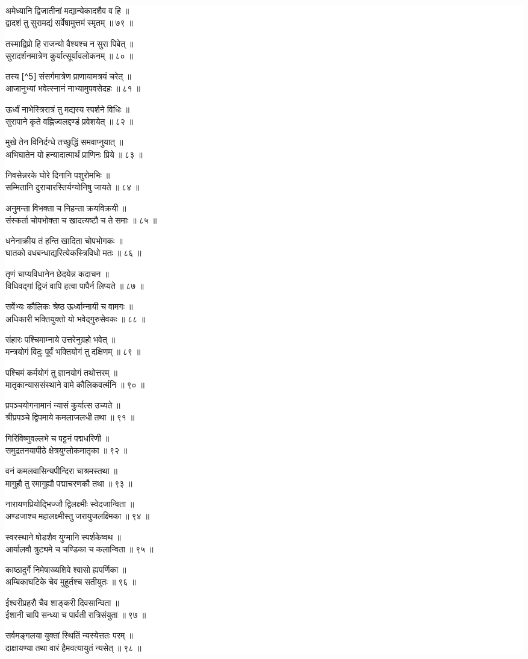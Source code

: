 अमेध्यानि द्विजातीनां मद्यान्येकादशैव व हि ॥  
द्वादशं तु सुरामद्यं सर्वेषामुत्तमं स्मृतम् ॥ ७९ ॥   
  
तस्माद्विप्रो हि राजन्यो वैश्यश्च न सुरा पिबेत् ॥  
सुरादर्शनमात्रेण कुर्यात्सूर्यावलोकनम् ॥ ८० ॥   
  
तस्य [^5] संसर्गमात्रेण प्राणायामत्रयं चरेत् ॥  
आजानुभ्यां भवेत्स्नानं नाभ्यामुपवसेदहः ॥ ८१ ॥   
  
ऊर्ध्वं नाभेस्त्रिरात्रं तु मद्यस्य स्पर्शने विधिः ॥  
सुरापाने कृते वह्निज्वलद्दण्डं प्रवेशयेत् ॥ ८२ ॥   
  
मुखे तेन विनिर्दग्धे तच्छुद्धिं समवाप्नुयात् ॥  
अभिघातेन यो हन्यादात्मार्थं प्राणिनः प्रिये ॥ ८३ ॥   
  
निवसेन्नरके घोरे दिनानि पशुरोमभिः ॥  
सम्मितानि दुराचारस्तिर्यग्योनिषु जायते ॥ ८४ ॥   
  
अनुमन्ता विभक्ता च निहन्ता क्रयविक्रयी ॥  
संस्कर्ता चोपभोक्ता च खादत्यष्टौ च ते समाः ॥ ८५ ॥   
  
धनेनाक्रीय तं हन्ति खादिता चोपभोगकः ॥  
घातको वधबन्धाद्यरित्येकस्त्रिविधो मतः ॥ ८६ ॥   
  
तृणं चाप्यविधानेन छेदयेन्न कदाचन ॥  
विधिवद्गां द्विजं वापि हत्वा पापैर्न लिप्यते ॥ ८७ ॥   
  
सर्वेभ्यः कौलिकः श्रेष्ठ ऊर्ध्वाम्नायी च वामगः ॥  
अधिकारी भक्तियुक्तो यो भवेद्गुरुसेवकः ॥ ८८ ॥   
  
संहारः पश्चिमाम्नाये उत्तरेनुग्रहो भवेत् ॥  
मन्त्रयोगं विदुः पूर्वं भक्तियोगं तु दक्षिणम् ॥ ८९ ॥   
  
पश्चिमं कर्मयोगं तु ज्ञानयोगं तथोत्तरम् ॥  
मातृकान्याससंस्थाने वामे कौलिकवर्त्मनि ॥ ९० ॥   
  
प्रपञ्चयोगनामानं न्यासं कुर्यात्स उच्यते ॥  
श्रीप्रपञ्चे द्विपमाये कमलाजलधी तथा ॥ ९१ ॥   
  
गिरिविष्णुवल्लभे च पट्टनं पद्मधरिणी ॥  
समुद्रतनयापीठे क्षेत्रयुग्लोकमातृका ॥ ९२ ॥   
  
वनं कमलवासिन्यपीन्दिरा चाश्रमस्तथा ॥  
मागुहौ तु रमागुह्यौ पद्माचरणकौ तथा ॥ ९३ ॥   
  
नारायणप्रियोद्भिज्जौ द्विलक्ष्मीः स्वेदजान्विता ॥  
अण्डजाश्च महालक्ष्मीस्तु जरायुजलक्ष्मिका ॥ ९४ ॥   
  
स्वरस्थाने षोडशैव युग्मानि स्पर्शकेष्वथ ॥  
आर्यालवौ त्रुट्यमे च चण्डिका च कलान्विता ॥ ९५ ॥   
  
काष्ठादुर्गे निमेषाख्यशिवे श्वासो ह्यपर्णिका ॥  
अम्बिकाघटिके चेव मुहूर्तश्च सतीयुतः ॥ ९६ ॥   
  
ईश्वरीप्रहरौ चैव शाङ्करी दिवसान्विता ॥  
ईशानी चापि सन्ध्या च पार्वती रात्रिसंयुता ॥ ९७ ॥   
  
सर्वमङ्गलया युक्तां स्थितिं न्यस्येत्ततः परम् ॥  
दाक्षायण्या तथा वारं हैमवत्यायुतं न्यसेत् ॥ ९८ ॥   
  